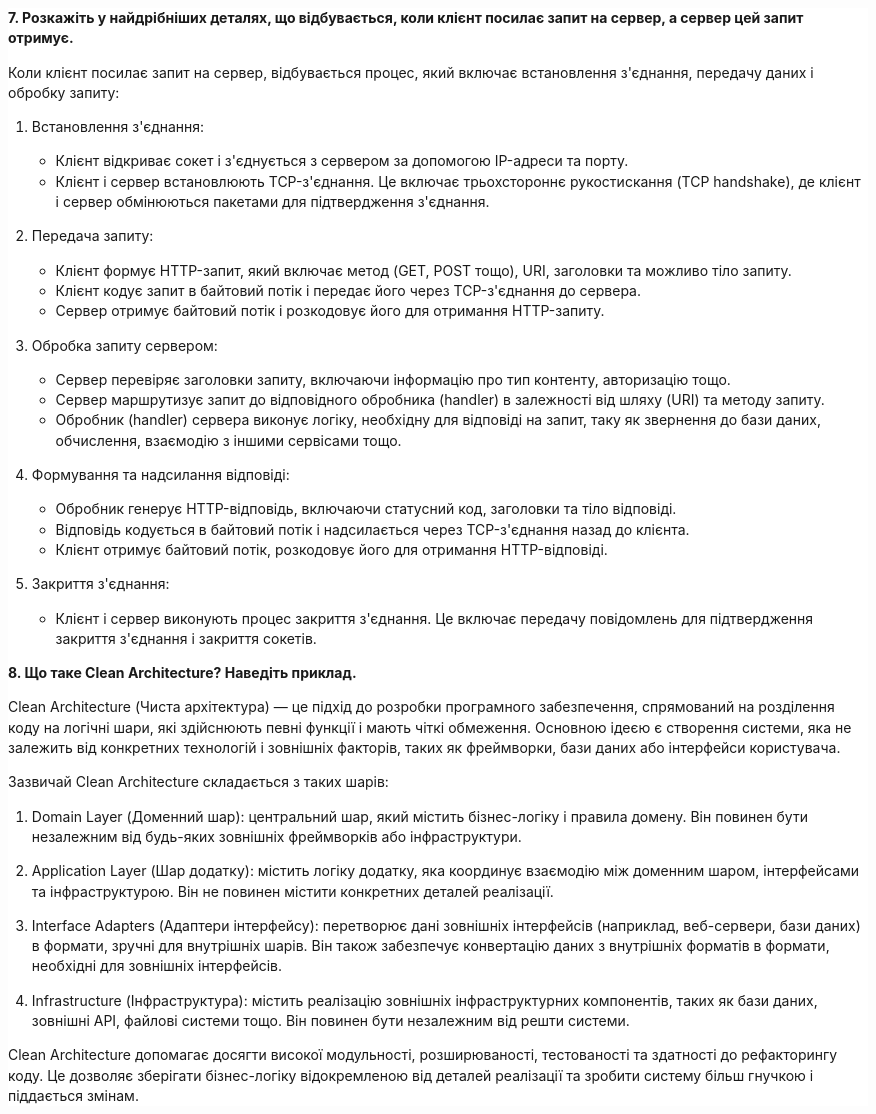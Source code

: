 **7. Розкажіть у найдрібніших деталях, що відбувається, коли клієнт посилає запит на сервер, а сервер цей запит отримує.**

Коли клієнт посилає запит на сервер, відбувається процес, який включає встановлення з'єднання, передачу даних і обробку запиту:

1. Встановлення з'єднання:
   - Клієнт відкриває сокет і з'єднується з сервером за допомогою IP-адреси та порту.
   - Клієнт і сервер встановлюють TCP-з'єднання. Це включає трьохстороннє рукостискання (TCP handshake), де клієнт і сервер обмінюються пакетами для підтвердження з'єднання.

2. Передача запиту:
   - Клієнт формує HTTP-запит, який включає метод (GET, POST тощо), URI, заголовки та можливо тіло запиту.
   - Клієнт кодує запит в байтовий потік і передає його через TCP-з'єднання до сервера.
   - Сервер отримує байтовий потік і розкодовує його для отримання HTTP-запиту.

3. Обробка запиту сервером:
   - Сервер перевіряє заголовки запиту, включаючи інформацію про тип контенту, авторизацію тощо.
   - Сервер маршрутизує запит до відповідного обробника (handler) в залежності від шляху (URI) та методу запиту.
   - Обробник (handler) сервера виконує логіку, необхідну для відповіді на запит, таку як звернення до бази даних, обчислення, взаємодію з іншими сервісами тощо.

4. Формування та надсилання відповіді:
   - Обробник генерує HTTP-відповідь, включаючи статусний код, заголовки та тіло відповіді.
   - Відповідь кодується в байтовий потік і надсилається через TCP-з'єднання назад до клієнта.
   - Клієнт отримує байтовий потік, розкодовує його для отримання HTTP-відповіді.

5. Закриття з'єднання:
   - Клієнт і сервер виконують процес закриття з'єднання. Це включає передачу повідомлень для підтвердження закриття з'єднання і закриття сокетів.

**8. Що таке Clean Architecture? Наведіть приклад.**

Clean Architecture (Чиста архітектура) — це підхід до розробки програмного забезпечення, спрямований на розділення коду на логічні шари, які здійснюють певні функції і мають чіткі обмеження. Основною ідеєю є створення системи, яка не залежить від конкретних технологій і зовнішніх факторів, таких як фреймворки, бази даних або інтерфейси користувача.

Зазвичай Clean Architecture складається з таких шарів:

1. Domain Layer (Доменний шар): центральний шар, який містить бізнес-логіку і правила домену. Він повинен бути незалежним від будь-яких зовнішніх фреймворків або інфраструктури.

2. Application Layer (Шар додатку): містить логіку додатку, яка координує взаємодію між доменним шаром, інтерфейсами та інфраструктурою. Він не повинен містити конкретних деталей реалізації.

3. Interface Adapters (Адаптери інтерфейсу): перетворює дані зовнішніх інтерфейсів (наприклад, веб-сервери, бази даних) в формати, зручні для внутрішніх шарів. Він також забезпечує конвертацію даних з внутрішніх форматів в формати, необхідні для зовнішніх інтерфейсів.

4. Infrastructure (Інфраструктура): містить реалізацію зовнішніх інфраструктурних компонентів, таких як бази даних, зовнішні API, файлові системи тощо. Він повинен бути незалежним від решти системи.

Clean Architecture допомагає досягти високої модульності, розширюваності, тестованості та здатності до рефакторингу коду. Це дозволяє зберігати бізнес-логіку відокремленою від деталей реалізації та зробити систему більш гнучкою і піддається змінам.

